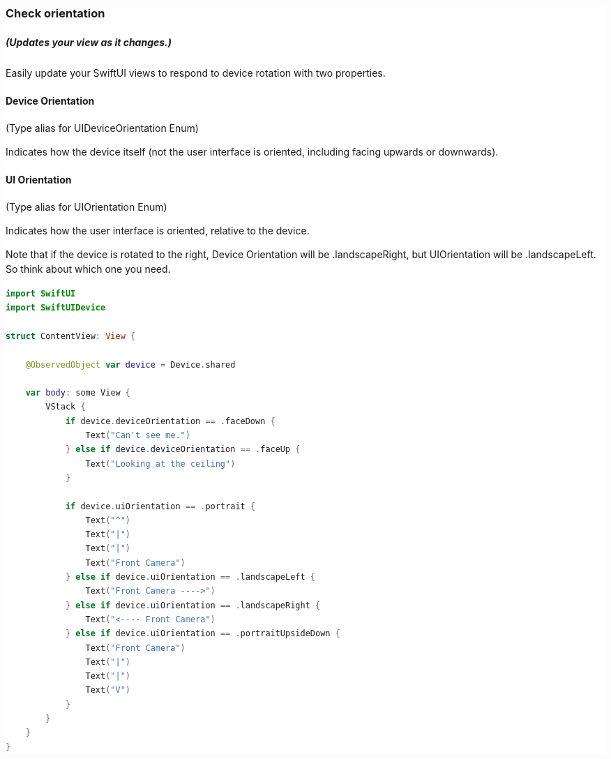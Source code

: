 ### Check orientation
##### (Updates your view as it changes.) 

Easily update your SwiftUI views to respond to device rotation with two properties.

#### Device Orientation

(Type alias for UIDeviceOrientation Enum)

Indicates how the device itself (not the user interface is oriented, including facing upwards or downwards).

#### UI Orientation


(Type alias for UIOrientation Enum)

Indicates how the user interface is oriented, relative to the device.

Note that if the device is rotated to the right, Device Orientation will be .landscapeRight, but UIOrientation will be .landscapeLeft. So think about which one you need.

```swift
import SwiftUI
import SwiftUIDevice

struct ContentView: View {

    @ObservedObject var device = Device.shared

    var body: some View {
        VStack {
            if device.deviceOrientation == .faceDown {
                Text("Can't see me.")
            } else if device.deviceOrientation == .faceUp {
                Text("Looking at the ceiling")
            }
            
            if device.uiOrientation == .portrait {
                Text("^")
                Text("|")
                Text("|")
                Text("Front Camera")
            } else if device.uiOrientation == .landscapeLeft {
                Text("Front Camera ---->")
            } else if device.uiOrientation == .landscapeRight {
                Text("<---- Front Camera")
            } else if device.uiOrientation == .portraitUpsideDown {
                Text("Front Camera")
                Text("|")
                Text("|")
                Text("V")
            }
        }
    }
}
```
